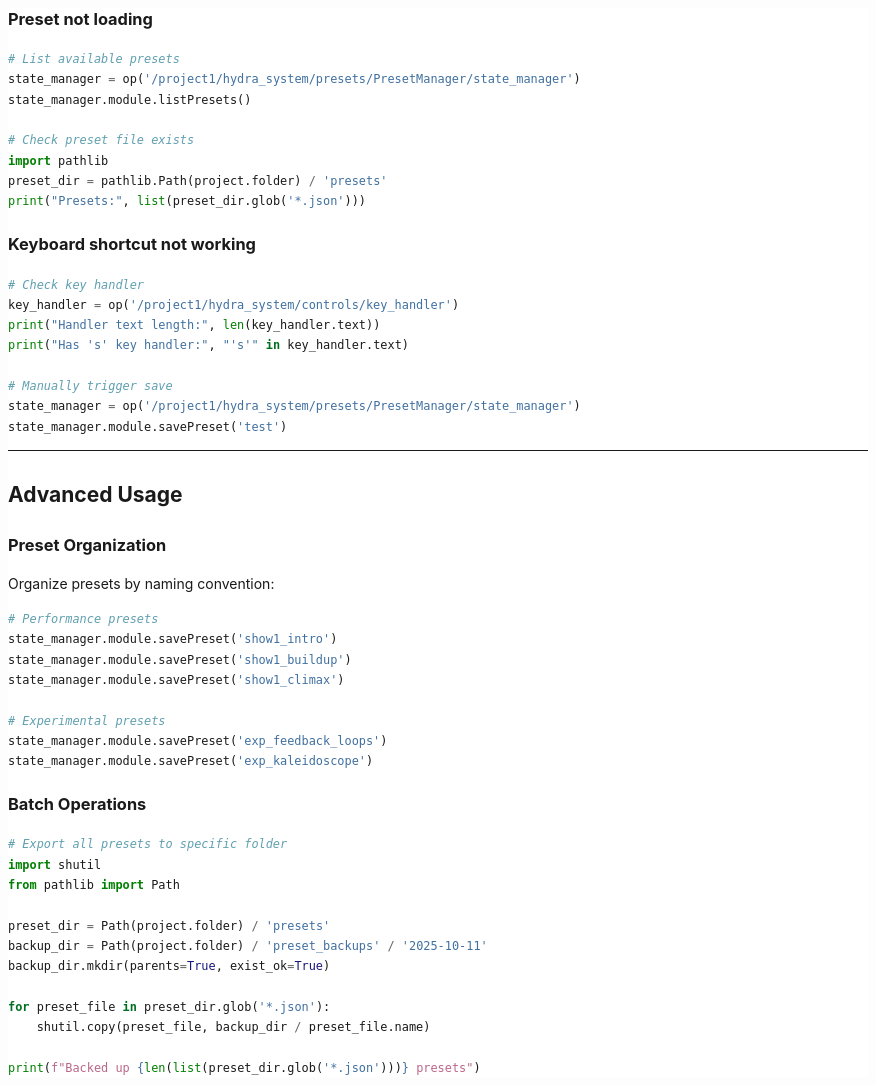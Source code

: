 ### Preset not loading

```python
# List available presets
state_manager = op('/project1/hydra_system/presets/PresetManager/state_manager')
state_manager.module.listPresets()

# Check preset file exists
import pathlib
preset_dir = pathlib.Path(project.folder) / 'presets'
print("Presets:", list(preset_dir.glob('*.json')))
```

### Keyboard shortcut not working

```python
# Check key handler
key_handler = op('/project1/hydra_system/controls/key_handler')
print("Handler text length:", len(key_handler.text))
print("Has 's' key handler:", "'s'" in key_handler.text)

# Manually trigger save
state_manager = op('/project1/hydra_system/presets/PresetManager/state_manager')
state_manager.module.savePreset('test')
```

---

## Advanced Usage

### Preset Organization

Organize presets by naming convention:

```python
# Performance presets
state_manager.module.savePreset('show1_intro')
state_manager.module.savePreset('show1_buildup')
state_manager.module.savePreset('show1_climax')

# Experimental presets
state_manager.module.savePreset('exp_feedback_loops')
state_manager.module.savePreset('exp_kaleidoscope')
```

### Batch Operations

```python
# Export all presets to specific folder
import shutil
from pathlib import Path

preset_dir = Path(project.folder) / 'presets'
backup_dir = Path(project.folder) / 'preset_backups' / '2025-10-11'
backup_dir.mkdir(parents=True, exist_ok=True)

for preset_file in preset_dir.glob('*.json'):
    shutil.copy(preset_file, backup_dir / preset_file.name)

print(f"Backed up {len(list(preset_dir.glob('*.json')))} presets")
```
